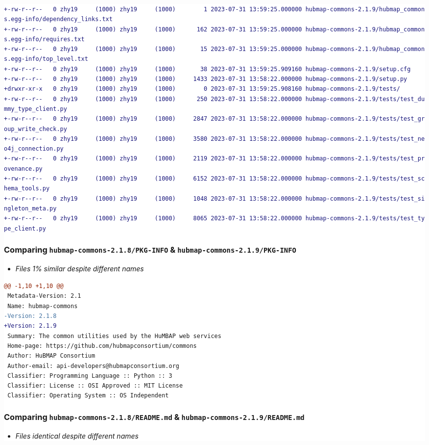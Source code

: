 ```diff
+-rw-r--r--   0 zhy19     (1000) zhy19     (1000)        1 2023-07-31 13:59:25.000000 hubmap-commons-2.1.9/hubmap_commons.egg-info/dependency_links.txt
+-rw-r--r--   0 zhy19     (1000) zhy19     (1000)      162 2023-07-31 13:59:25.000000 hubmap-commons-2.1.9/hubmap_commons.egg-info/requires.txt
+-rw-r--r--   0 zhy19     (1000) zhy19     (1000)       15 2023-07-31 13:59:25.000000 hubmap-commons-2.1.9/hubmap_commons.egg-info/top_level.txt
+-rw-r--r--   0 zhy19     (1000) zhy19     (1000)       38 2023-07-31 13:59:25.909160 hubmap-commons-2.1.9/setup.cfg
+-rw-r--r--   0 zhy19     (1000) zhy19     (1000)     1433 2023-07-31 13:58:22.000000 hubmap-commons-2.1.9/setup.py
+drwxr-xr-x   0 zhy19     (1000) zhy19     (1000)        0 2023-07-31 13:59:25.908160 hubmap-commons-2.1.9/tests/
+-rw-r--r--   0 zhy19     (1000) zhy19     (1000)      250 2023-07-31 13:58:22.000000 hubmap-commons-2.1.9/tests/test_dummy_type_client.py
+-rw-r--r--   0 zhy19     (1000) zhy19     (1000)     2847 2023-07-31 13:58:22.000000 hubmap-commons-2.1.9/tests/test_group_write_check.py
+-rw-r--r--   0 zhy19     (1000) zhy19     (1000)     3580 2023-07-31 13:58:22.000000 hubmap-commons-2.1.9/tests/test_neo4j_connection.py
+-rw-r--r--   0 zhy19     (1000) zhy19     (1000)     2119 2023-07-31 13:58:22.000000 hubmap-commons-2.1.9/tests/test_provenance.py
+-rw-r--r--   0 zhy19     (1000) zhy19     (1000)     6152 2023-07-31 13:58:22.000000 hubmap-commons-2.1.9/tests/test_schema_tools.py
+-rw-r--r--   0 zhy19     (1000) zhy19     (1000)     1048 2023-07-31 13:58:22.000000 hubmap-commons-2.1.9/tests/test_singleton_meta.py
+-rw-r--r--   0 zhy19     (1000) zhy19     (1000)     8065 2023-07-31 13:58:22.000000 hubmap-commons-2.1.9/tests/test_type_client.py
```

### Comparing `hubmap-commons-2.1.8/PKG-INFO` & `hubmap-commons-2.1.9/PKG-INFO`

 * *Files 1% similar despite different names*

```diff
@@ -1,10 +1,10 @@
 Metadata-Version: 2.1
 Name: hubmap-commons
-Version: 2.1.8
+Version: 2.1.9
 Summary: The common utilities used by the HuMBAP web services
 Home-page: https://github.com/hubmapconsortium/commons
 Author: HuBMAP Consortium
 Author-email: api-developers@hubmapconsortium.org
 Classifier: Programming Language :: Python :: 3
 Classifier: License :: OSI Approved :: MIT License
 Classifier: Operating System :: OS Independent
```

### Comparing `hubmap-commons-2.1.8/README.md` & `hubmap-commons-2.1.9/README.md`

 * *Files identical despite different names*
